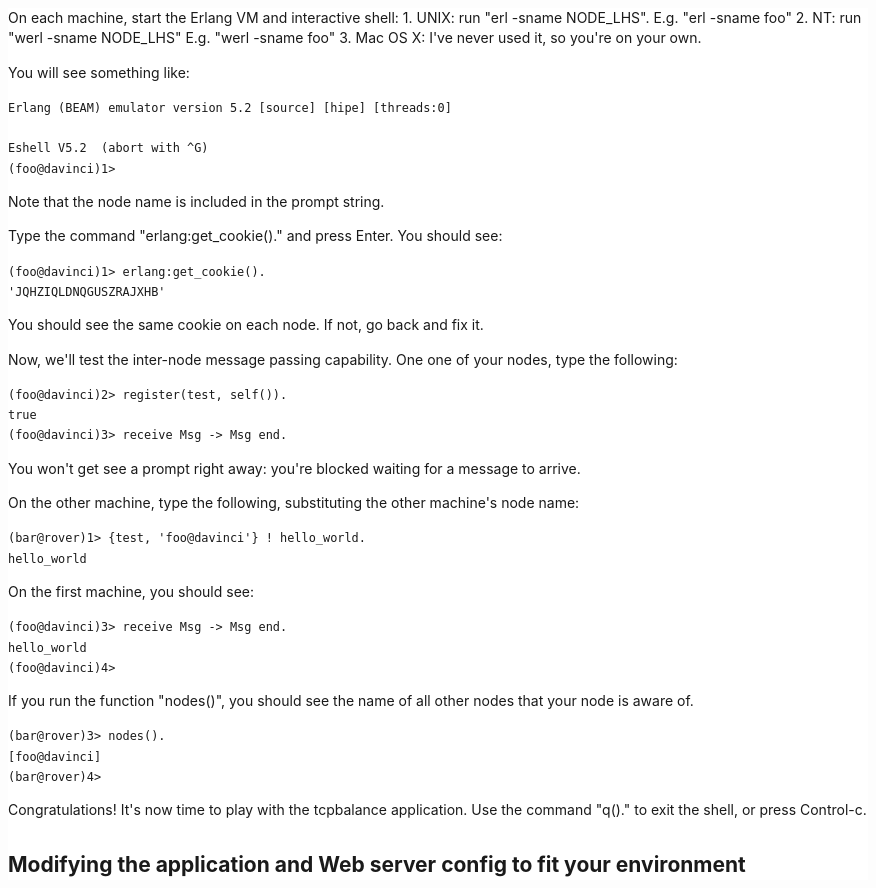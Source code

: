 On each machine, start the Erlang VM and interactive shell:
    1. UNIX: run "erl -sname NODE_LHS".	 E.g. "erl -sname foo"
    2. NT: run "werl -sname NODE_LHS"    E.g. "werl -sname foo"
    3. Mac OS X: I've never used it, so you're on your own.

You will see something like:

    Erlang (BEAM) emulator version 5.2 [source] [hipe] [threads:0]
    
    Eshell V5.2  (abort with ^G)
    (foo@davinci)1> 

Note that the node name is included in the prompt string.

Type the command "erlang:get_cookie()." and press Enter.  You should
see:

    (foo@davinci)1> erlang:get_cookie().
    'JQHZIQLDNQGUSZRAJXHB'

You should see the same cookie on each node.  If not, go back and fix
it.

Now, we'll test the inter-node message passing capability.  One one of
your nodes, type the following:

    (foo@davinci)2> register(test, self()).
    true
    (foo@davinci)3> receive Msg -> Msg end.

You won't get see a prompt right away: you're blocked waiting for a
message to arrive.

On the other machine, type the following, substituting the other
machine's node name:

    (bar@rover)1> {test, 'foo@davinci'} ! hello_world.
    hello_world

On the first machine, you should see:

    (foo@davinci)3> receive Msg -> Msg end.
    hello_world
    (foo@davinci)4>

If you run the function "nodes()", you should see the name of all
other nodes that your node is aware of.

    (bar@rover)3> nodes().
    [foo@davinci]
    (bar@rover)4> 

Congratulations!  It's now time to play with the tcpbalance
application.  Use the command "q()." to exit the shell, or press
Control-c.


Modifying the application and Web server config to fit your environment
-----------------------------------------------------------------------
